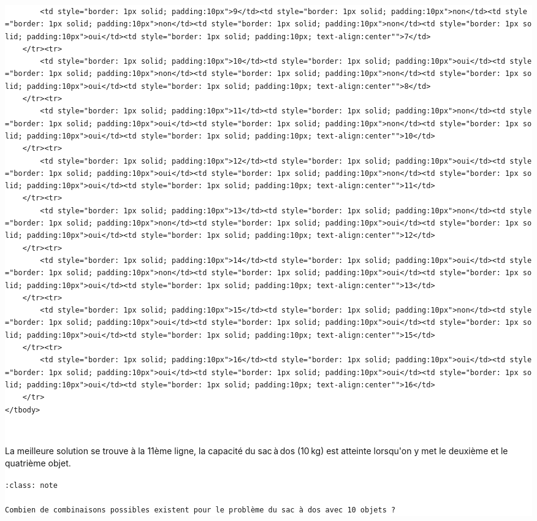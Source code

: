             <td style="border: 1px solid; padding:10px">9</td><td style="border: 1px solid; padding:10px">non</td><td style="border: 1px solid; padding:10px">non</td><td style="border: 1px solid; padding:10px">non</td><td style="border: 1px solid; padding:10px">oui</td><td style="border: 1px solid; padding:10px; text-align:center"">7</td>
        </tr><tr>
            <td style="border: 1px solid; padding:10px">10</td><td style="border: 1px solid; padding:10px">oui</td><td style="border: 1px solid; padding:10px">non</td><td style="border: 1px solid; padding:10px">non</td><td style="border: 1px solid; padding:10px">oui</td><td style="border: 1px solid; padding:10px; text-align:center"">8</td>
        </tr><tr>
            <td style="border: 1px solid; padding:10px">11</td><td style="border: 1px solid; padding:10px">non</td><td style="border: 1px solid; padding:10px">oui</td><td style="border: 1px solid; padding:10px">non</td><td style="border: 1px solid; padding:10px">oui</td><td style="border: 1px solid; padding:10px; text-align:center"">10</td>
        </tr><tr>
            <td style="border: 1px solid; padding:10px">12</td><td style="border: 1px solid; padding:10px">oui</td><td style="border: 1px solid; padding:10px">oui</td><td style="border: 1px solid; padding:10px">non</td><td style="border: 1px solid; padding:10px">oui</td><td style="border: 1px solid; padding:10px; text-align:center"">11</td>
        </tr><tr>
            <td style="border: 1px solid; padding:10px">13</td><td style="border: 1px solid; padding:10px">non</td><td style="border: 1px solid; padding:10px">non</td><td style="border: 1px solid; padding:10px">oui</td><td style="border: 1px solid; padding:10px">oui</td><td style="border: 1px solid; padding:10px; text-align:center"">12</td>
        </tr><tr>
            <td style="border: 1px solid; padding:10px">14</td><td style="border: 1px solid; padding:10px">oui</td><td style="border: 1px solid; padding:10px">non</td><td style="border: 1px solid; padding:10px">oui</td><td style="border: 1px solid; padding:10px">oui</td><td style="border: 1px solid; padding:10px; text-align:center"">13</td>
        </tr><tr>
            <td style="border: 1px solid; padding:10px">15</td><td style="border: 1px solid; padding:10px">non</td><td style="border: 1px solid; padding:10px">oui</td><td style="border: 1px solid; padding:10px">oui</td><td style="border: 1px solid; padding:10px">oui</td><td style="border: 1px solid; padding:10px; text-align:center"">15</td>
        </tr><tr>
            <td style="border: 1px solid; padding:10px">16</td><td style="border: 1px solid; padding:10px">oui</td><td style="border: 1px solid; padding:10px">oui</td><td style="border: 1px solid; padding:10px">oui</td><td style="border: 1px solid; padding:10px">oui</td><td style="border: 1px solid; padding:10px; text-align:center"">16</td>
        </tr>
    </tbody>
</table>

<br>

La meilleure solution se trouve à la 11ème ligne, la capacité du sac à dos (10 kg) est atteinte lorsqu'on y met le deuxième et le quatrième objet.


```{exercise} Le problème du sac à dos avec 10 objets
:class: note

Combien de combinaisons possibles existent pour le problème du sac à dos avec 10 objets ? 
```
